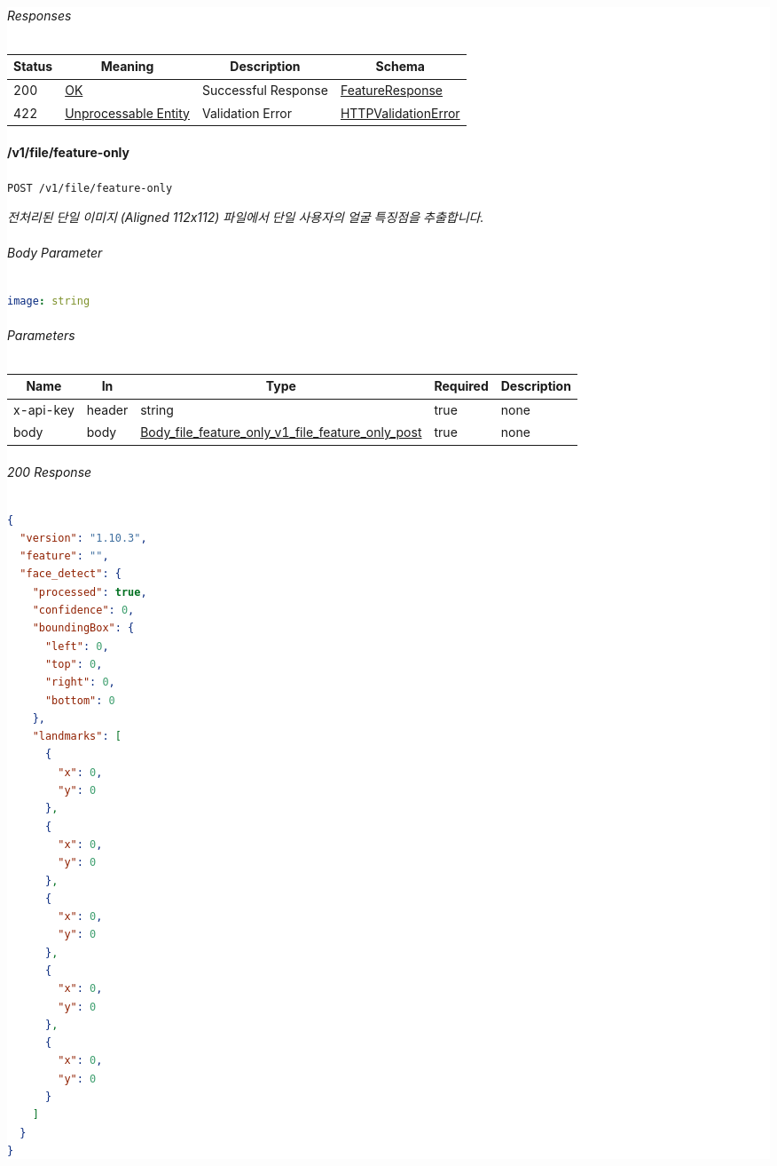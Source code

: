 <h6 id="file_feature_v1_file_feature_post-responses">Responses</h6>

|Status|Meaning|Description|Schema|
|---|---|---|---|
|200|[OK](https://tools.ietf.org/html/rfc7231#section-6.3.1)|Successful Response|[FeatureResponse](#schemafeatureresponse)|
|422|[Unprocessable Entity](https://tools.ietf.org/html/rfc2518#section-10.3)|Validation Error|[HTTPValidationError](#schemahttpvalidationerror)|

#### /v1/file/feature-only

`POST /v1/file/feature-only`

*전처리된 단일 이미지 (Aligned 112x112) 파일에서 단일 사용자의 얼굴 특징점을 추출합니다.*

<h6>Body Parameter</h6>

```yaml
image: string

```

<h6 id="file_feature_only_v1_file_feature_only_post-parameters">Parameters</h6>

|Name|In|Type|Required|Description|
|---|---|---|---|---|
|x-api-key|header|string|true|none|
|body|body|[Body_file_feature_only_v1_file_feature_only_post](#schemabody_file_feature_only_v1_file_feature_only_post)|true|none|

<h6>200 Response</h6>

```json
{
  "version": "1.10.3",
  "feature": "",
  "face_detect": {
    "processed": true,
    "confidence": 0,
    "boundingBox": {
      "left": 0,
      "top": 0,
      "right": 0,
      "bottom": 0
    },
    "landmarks": [
      {
        "x": 0,
        "y": 0
      },
      {
        "x": 0,
        "y": 0
      },
      {
        "x": 0,
        "y": 0
      },
      {
        "x": 0,
        "y": 0
      },
      {
        "x": 0,
        "y": 0
      }
    ]
  }
}
```